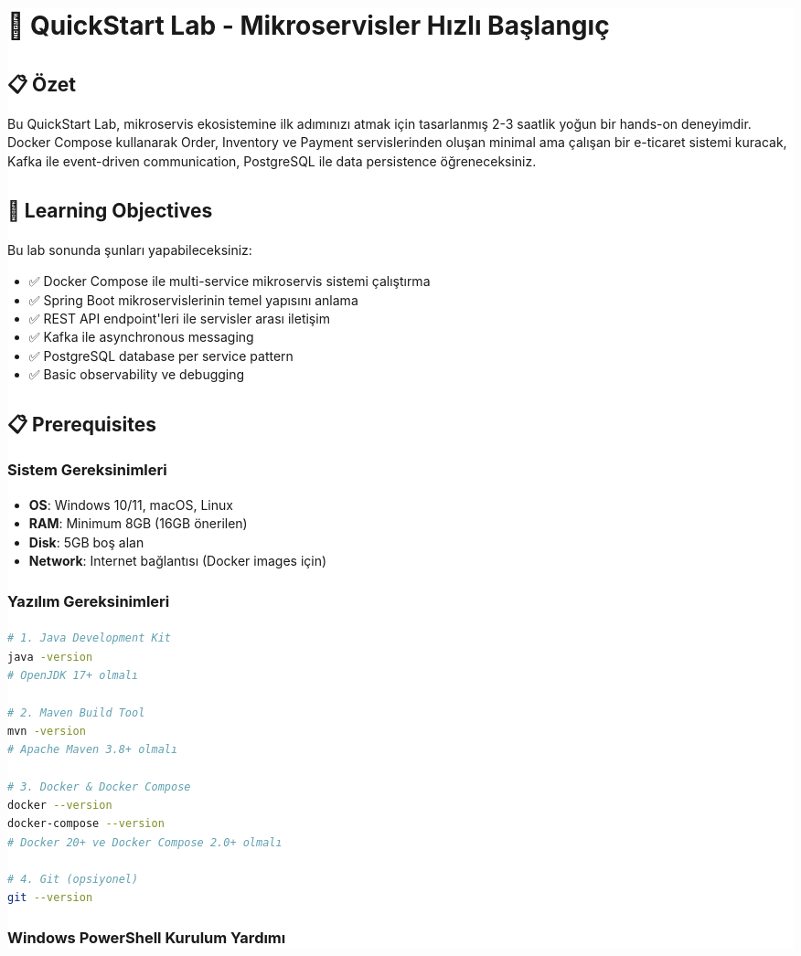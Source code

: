 # 🚀 QuickStart Lab - Mikroservisler Hızlı Başlangıç

## 📋 Özet

Bu QuickStart Lab, mikroservis ekosistemine ilk adımınızı atmak için tasarlanmış 2-3 saatlik yoğun bir hands-on deneyimdir. Docker Compose kullanarak Order, Inventory ve Payment servislerinden oluşan minimal ama çalışan bir e-ticaret sistemi kuracak, Kafka ile event-driven communication, PostgreSQL ile data persistence öğreneceksiniz.

## 🎯 Learning Objectives

Bu lab sonunda şunları yapabileceksiniz:

- ✅ Docker Compose ile multi-service mikroservis sistemi çalıştırma
- ✅ Spring Boot mikroservislerinin temel yapısını anlama
- ✅ REST API endpoint'leri ile servisler arası iletişim
- ✅ Kafka ile asynchronous messaging
- ✅ PostgreSQL database per service pattern
- ✅ Basic observability ve debugging

## 📋 Prerequisites

### Sistem Gereksinimleri

- **OS**: Windows 10/11, macOS, Linux
- **RAM**: Minimum 8GB (16GB önerilen)
- **Disk**: 5GB boş alan
- **Network**: Internet bağlantısı (Docker images için)

### Yazılım Gereksinimleri

```bash
# 1. Java Development Kit
java -version
# OpenJDK 17+ olmalı

# 2. Maven Build Tool
mvn -version
# Apache Maven 3.8+ olmalı

# 3. Docker & Docker Compose
docker --version
docker-compose --version
# Docker 20+ ve Docker Compose 2.0+ olmalı

# 4. Git (opsiyonel)
git --version
```

### Windows PowerShell Kurulum Yardımı
